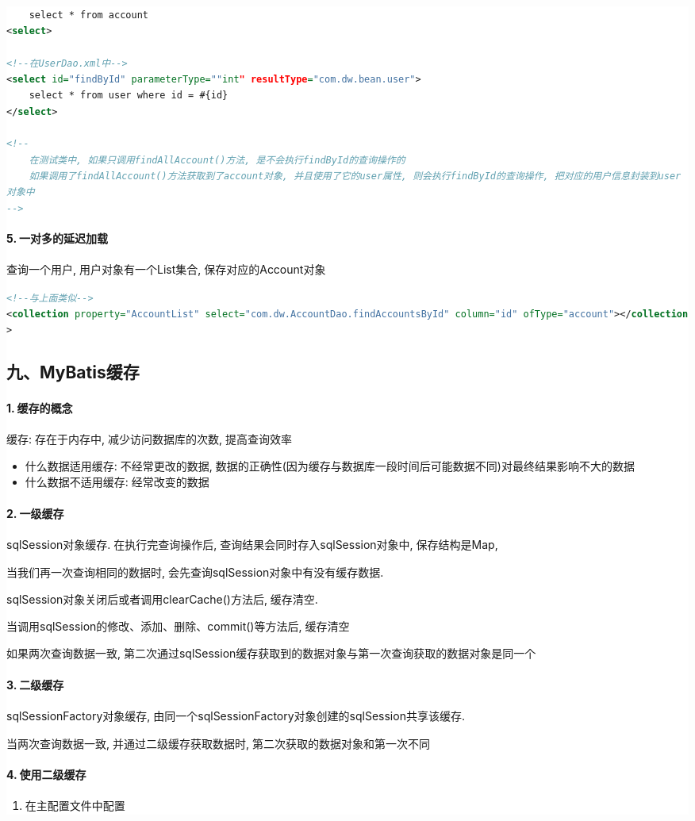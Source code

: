 ```xml
    select * from account
<select>

<!--在UserDao.xml中-->
<select id="findById" parameterType=""int" resultType="com.dw.bean.user">
    select * from user where id = #{id}
</select>

<!--
	在测试类中, 如果只调用findAllAccount()方法, 是不会执行findById的查询操作的
	如果调用了findAllAccount()方法获取到了account对象, 并且使用了它的user属性, 则会执行findById的查询操作, 把对应的用户信息封装到user对象中
-->
```

#### 5. 一对多的延迟加载

查询一个用户, 用户对象有一个List集合, 保存对应的Account对象

```xml
<!--与上面类似-->
<collection property="AccountList" select="com.dw.AccountDao.findAccountsById" column="id" ofType="account"></collection>
```



## 九、MyBatis缓存

####   1. 缓存的概念

缓存: 存在于内存中, 减少访问数据库的次数, 提高查询效率

+ 什么数据适用缓存: 不经常更改的数据, 数据的正确性(因为缓存与数据库一段时间后可能数据不同)对最终结果影响不大的数据
+ 什么数据不适用缓存: 经常改变的数据

#### 2. 一级缓存

sqlSession对象缓存. 在执行完查询操作后, 查询结果会同时存入sqlSession对象中, 保存结构是Map,

当我们再一次查询相同的数据时, 会先查询sqlSession对象中有没有缓存数据. 

sqlSession对象关闭后或者调用clearCache()方法后, 缓存清空.

当调用sqlSession的修改、添加、删除、commit()等方法后, 缓存清空

如果两次查询数据一致, 第二次通过sqlSession缓存获取到的数据对象与第一次查询获取的数据对象是同一个

#### 3. 二级缓存

sqlSessionFactory对象缓存, 由同一个sqlSessionFactory对象创建的sqlSession共享该缓存.

当两次查询数据一致, 并通过二级缓存获取数据时, 第二次获取的数据对象和第一次不同

#### 4. 使用二级缓存

1. 在主配置文件中配置
